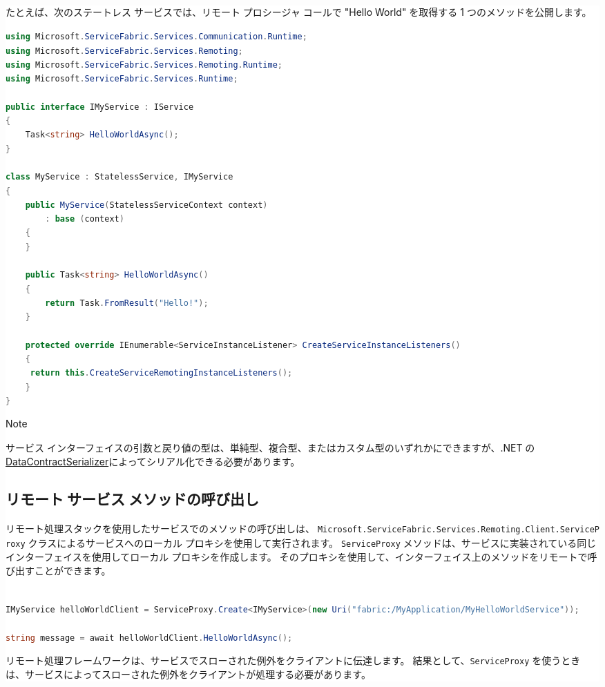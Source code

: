 たとえば、次のステートレス サービスでは、リモート プロシージャ コールで "Hello World" を取得する 1 つのメソッドを公開します。

```csharp
using Microsoft.ServiceFabric.Services.Communication.Runtime;
using Microsoft.ServiceFabric.Services.Remoting;
using Microsoft.ServiceFabric.Services.Remoting.Runtime;
using Microsoft.ServiceFabric.Services.Runtime;

public interface IMyService : IService
{
    Task<string> HelloWorldAsync();
}

class MyService : StatelessService, IMyService
{
    public MyService(StatelessServiceContext context)
        : base (context)
    {
    }

    public Task<string> HelloWorldAsync()
    {
        return Task.FromResult("Hello!");
    }

    protected override IEnumerable<ServiceInstanceListener> CreateServiceInstanceListeners()
    {
     return this.CreateServiceRemotingInstanceListeners();
    }
}
```
> [!NOTE]
> サービス インターフェイスの引数と戻り値の型は、単純型、複合型、またはカスタム型のいずれかにできますが、.NET の [DataContractSerializer](https://msdn.microsoft.com/library/ms731923.aspx)によってシリアル化できる必要があります。
>
>

## <a name="call-remote-service-methods"></a>リモート サービス メソッドの呼び出し
リモート処理スタックを使用したサービスでのメソッドの呼び出しは、 `Microsoft.ServiceFabric.Services.Remoting.Client.ServiceProxy` クラスによるサービスへのローカル プロキシを使用して実行されます。 `ServiceProxy` メソッドは、サービスに実装されている同じインターフェイスを使用してローカル プロキシを作成します。 そのプロキシを使用して、インターフェイス上のメソッドをリモートで呼び出すことができます。

```csharp

IMyService helloWorldClient = ServiceProxy.Create<IMyService>(new Uri("fabric:/MyApplication/MyHelloWorldService"));

string message = await helloWorldClient.HelloWorldAsync();

```

リモート処理フレームワークは、サービスでスローされた例外をクライアントに伝達します。 結果として、`ServiceProxy` を使うときは、サービスによってスローされた例外をクライアントが処理する必要があります。
